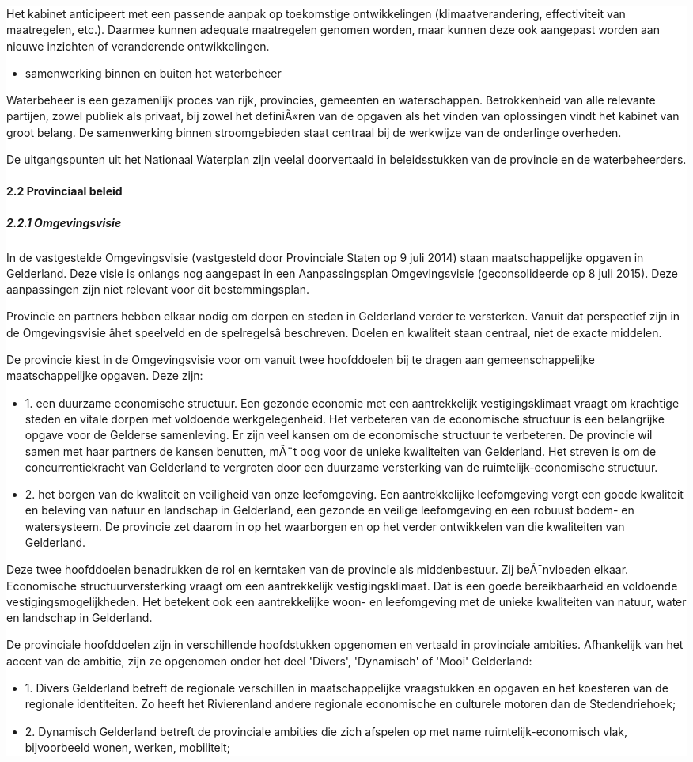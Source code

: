 Het kabinet anticipeert met een passende aanpak op toekomstige ontwikkelingen (klimaatverandering, effectiviteit van maatregelen, etc.). Daarmee kunnen adequate maatregelen genomen worden, maar kunnen deze ook aangepast worden aan nieuwe inzichten of veranderende ontwikkelingen.

* samenwerking binnen en buiten het waterbeheer

Waterbeheer is een gezamenlijk proces van rijk, provincies, gemeenten en waterschappen. Betrokkenheid van alle relevante partijen, zowel publiek als privaat, bij zowel het definiÃ«ren van de opgaven als het vinden van oplossingen vindt het kabinet van groot belang. De samenwerking binnen stroomgebieden staat centraal bij de werkwijze van de onderlinge overheden.

De uitgangspunten uit het Nationaal Waterplan zijn veelal doorvertaald in beleidsstukken van de provincie en de waterbeheerders.

#### 2\.2 Provinciaal beleid

##### 2\.2\.1 Omgevingsvisie

In de vastgestelde Omgevingsvisie (vastgesteld door Provinciale Staten op 9 juli 2014\) staan maatschappelijke opgaven in Gelderland. Deze visie is onlangs nog aangepast in een Aanpassingsplan Omgevingsvisie (geconsolideerde op 8 juli 2015\). Deze aanpassingen zijn niet relevant voor dit bestemmingsplan.

Provincie en partners hebben elkaar nodig om dorpen en steden in Gelderland verder te versterken. Vanuit dat perspectief zijn in de Omgevingsvisie âhet speelveld en de spelregelsâ beschreven. Doelen en kwaliteit staan centraal, niet de exacte middelen.

De provincie kiest in de Omgevingsvisie voor om vanuit twee hoofddoelen bij te dragen aan gemeenschappelijke maatschappelijke opgaven. Deze zijn:

* 1\. een duurzame economische structuur. Een gezonde economie met een aantrekkelijk vestigingsklimaat vraagt om krachtige steden en vitale dorpen met voldoende werkgelegenheid. Het verbeteren van de economische structuur is een belangrijke opgave voor de Gelderse samenleving. Er zijn veel kansen om de economische structuur te verbeteren. De provincie wil samen met haar partners de kansen benutten, mÃ¨t oog voor de unieke kwaliteiten van Gelderland. Het streven is om de concurrentiekracht van Gelderland te vergroten door een duurzame versterking van de ruimtelijk\-economische structuur.

* 2\. het borgen van de kwaliteit en veiligheid van onze leefomgeving. Een aantrekkelijke leefomgeving vergt een goede kwaliteit en beleving van natuur en landschap in Gelderland, een gezonde en veilige leefomgeving en een robuust bodem\- en watersysteem. De provincie zet daarom in op het waarborgen en op het verder ontwikkelen van die kwaliteiten van Gelderland.

Deze twee hoofddoelen benadrukken de rol en kerntaken van de provincie als middenbestuur. Zij beÃ¯nvloeden elkaar. Economische structuurversterking vraagt om een aantrekkelijk vestigingsklimaat. Dat is een goede bereikbaarheid en voldoende vestigingsmogelijkheden. Het betekent ook een aantrekkelijke woon\- en leefomgeving met de unieke kwaliteiten van natuur, water en landschap in Gelderland.

De provinciale hoofddoelen zijn in verschillende hoofdstukken opgenomen en vertaald in provinciale ambities. Afhankelijk van het accent van de ambitie, zijn ze opgenomen onder het deel 'Divers', 'Dynamisch' of 'Mooi' Gelderland:

* 1\. Divers Gelderland betreft de regionale verschillen in maatschappelijke vraagstukken en opgaven en het koesteren van de regionale identiteiten. Zo heeft het Rivierenland andere regionale economische en culturele motoren dan de Stedendriehoek;

* 2\. Dynamisch Gelderland betreft de provinciale ambities die zich afspelen op met name ruimtelijk\-economisch vlak, bijvoorbeeld wonen, werken, mobiliteit;
